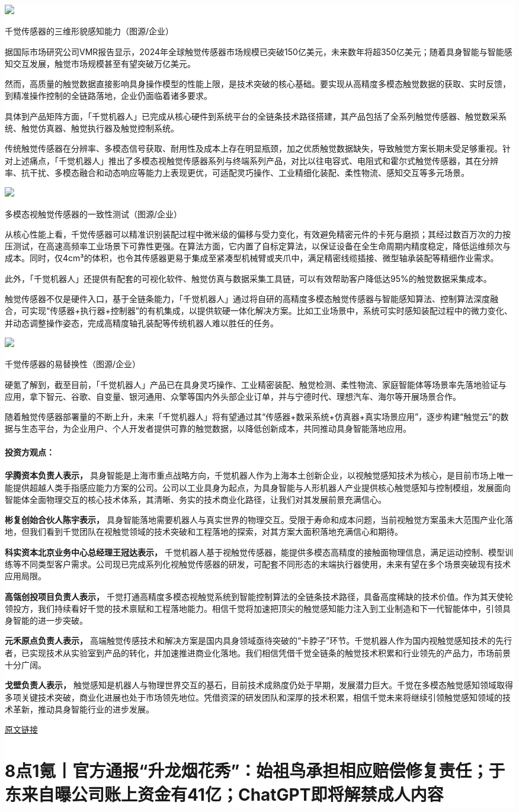 ![](https://img.36krcdn.com/hsossms/20251015/v2_ec82800994744d98978d760579209616@6022551_img_000?x-oss-process=image/format,jpg/interlace,1)

千觉传感器的三维形貌感知能力（图源/企业）

据国际市场研究公司VMR报告显示，2024年全球触觉传感器市场规模已突破150亿美元，未来数年将超350亿美元；随着具身智能与智能感知交互发展，触觉市场规模甚至有望突破万亿美元。

然而，高质量的触觉数据直接影响具身操作模型的性能上限，是技术突破的核心基础。要实现从高精度多模态触觉数据的获取、实时反馈，到精准操作控制的全链路落地，企业仍面临着诸多要求。

具体到产品矩阵方面，「千觉机器人」已完成从核心硬件到系统平台的全链条技术路径搭建，其产品包括了全系列触觉传感器、触觉数采系统、触觉仿真器、触觉执行器及触觉控制系统。

传统触觉传感器在分辨率、多模态信号获取、耐用性及成本上存在明显瓶颈，加之优质触觉数据缺失，导致触觉方案长期未受足够重视。针对上述痛点，「千觉机器人」推出了多模态视触觉传感器系列与终端系列产品，对比以往电容式、电阻式和霍尔式触觉传感器，其在分辨率、抗干扰、多模态融合和动态响应等能力上表现更优，可适配灵巧操作、工业精细化装配、柔性物流、感知交互等多元场景。

![](https://img.36krcdn.com/hsossms/20251015/v2_53831fe639cf4205a202417ad5aee38e@6022551_img_000?x-oss-process=image/format,jpg/interlace,1)

多模态视触觉传感器的一致性测试（图源/企业）

从核心性能上看，千觉传感器可以精准识别装配过程中微米级的偏移与受力变化，有效避免精密元件的卡死与磨损；其经过数百万次的力按压测试，在高速高频率工业场景下可靠性更强。在算法方面，它内置了自标定算法，以保证设备在全生命周期内精度稳定，降低运维频次与成本。同时，仅4cm³的体积，也令其传感器更易于集成至紧凑型机械臂或夹爪中，满足精密线缆插接、微型轴承装配等精细作业需求。

此外，「千觉机器人」还提供有配套的可视化软件、触觉仿真与数据采集工具链，可以有效帮助客户降低达95%的触觉数据采集成本。

触觉传感器不仅是硬件入口，基于全链条能力，「千觉机器人」通过将自研的高精度多模态触觉传感器与智能感知算法、控制算法深度融合，可实现“传感器+执行器+控制器”的有机集成，以提供软硬一体化解决方案。比如工业场景中，系统可实时感知装配过程中的微力变化、并动态调整操作姿态，完成高精度轴孔装配等传统机器人难以胜任的任务。

![](https://img.36krcdn.com/hsossms/20251015/v2_908565482c8f4c40b6376064de8ee0d1@6022551_img_000?x-oss-process=image/format,jpg/interlace,1)

千觉传感器的易替换性（图源/企业）

硬氪了解到，截至目前，「千觉机器人」产品已在具身灵巧操作、工业精密装配、触觉检测、柔性物流、家庭智能体等场景率先落地验证与应用，拿下智元、谷歌、自变量、银河通用、众擎等国内外头部企业订单，并与宁德时代、理想汽车、海尔等开展场景合作。

随着触觉传感器部署量的不断上升，未来「千觉机器人」将有望通过其“传感器+数采系统+仿真器+真实场景应用”，逐步构建“触觉云”的数据与生态平台，为企业用户、个人开发者提供可靠的触觉数据，以降低创新成本，共同推动具身智能落地应用。

#### **投资方观点：**

**孚腾资本负责人表示，** 具身智能是上海市重点战略方向，千觉机器人作为上海本土创新企业，以视触觉感知技术为核心，是目前市场上唯一能提供超越人类手指感应能力方案的公司。公司以工业具身为起点，为具身智能与人形机器人产业提供核心触觉感知与控制模组，发展面向智能体全面物理交互的核心技术体系，其清晰、务实的技术商业化路径，让我们对其发展前景充满信心。

**彬复创始合伙人陈宇表示，** 具身智能落地需要机器人与真实世界的物理交互。受限于寿命和成本问题，当前视触觉方案虽未大范围产业化落地，但我们看到千觉团队在视触觉领域的技术突破和工程落地的探索，对其方案大面积落地充满信心和期待。

**科实资本北京业务中心总经理王冠达表示，** 千觉机器人基于视触觉传感器，能提供多模态高精度的接触面物理信息，满足运动控制、模型训练等不同类型客户需求。公司现已完成系列化视触觉传感器的研发，可配套不同形态的末端执行器使用，未来有望在多个场景突破现有技术应用局限。

**高瓴创投项目负责人表示，** 千觉打通高精度多模态视触觉系统到智能控制算法的全链条技术路径，具备高度稀缺的技术价值。作为其天使轮领投方，我们持续看好千觉的技术禀赋和工程落地能力。相信千觉将加速把顶尖的触觉感知能力注入到工业制造和下一代智能体中，引领具身智能的进一步突破。

**元禾原点负责人表示，** 高端触觉传感技术和解决方案是国内具身领域亟待突破的“卡脖子”环节。千觉机器人作为国内视触觉感知技术的先行者，已实现技术从实验室到产品的转化，并加速推进商业化落地。我们相信凭借千觉全链条的触觉技术积累和行业领先的产品力，市场前景十分广阔。

**戈壁负责人表示，** 触觉感知是机器人与物理世界交互的基石，目前技术成熟度仍处于早期，发展潜力巨大。千觉在多模态触觉感知领域取得多项关键技术突破，商业化进展也处于市场领先地位。凭借资深的研发团队和深厚的技术积累，相信千觉未来将继续引领触觉感知领域的技术革新，推动具身智能行业的进步发展。

[原文链接](https://36kr.com/p/3510172974766979?f=rss)


# 8点1氪丨官方通报“升龙烟花秀”：始祖鸟承担相应赔偿修复责任；于东来自曝公司账上资金有41亿；ChatGPT即将解禁成人内容
